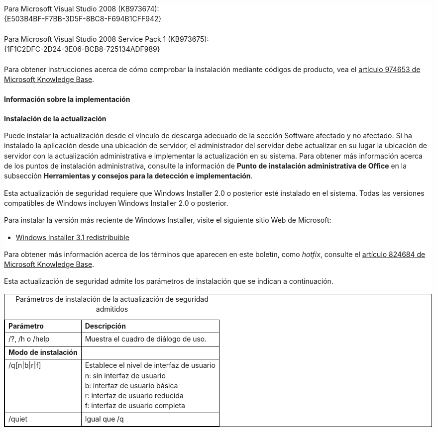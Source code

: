 <td style="border:1px solid black;">Para Microsoft Visual Studio 2008 (KB973674):<br />
{E503B4BF-F7BB-3D5F-8BC8-F694B1CFF942}<br />  
<br />  
Para Microsoft Visual Studio 2008 Service Pack 1 (KB973675):<br />  
{1F1C2DFC-2D24-3E06-BCB8-725134ADF989}<br />  
<br />
Para obtener instrucciones acerca de cómo comprobar la instalación mediante códigos de producto, vea el <a href="http://support.microsoft.com/kb/974653">artículo 974653 de Microsoft Knowledge Base</a>.</td>
</tr>
</tbody>
</table>
<p> </p>

#### Información sobre la implementación

**Instalación de la actualización**

Puede instalar la actualización desde el vínculo de descarga adecuado de la sección Software afectado y no afectado. Si ha instalado la aplicación desde una ubicación de servidor, el administrador del servidor debe actualizar en su lugar la ubicación de servidor con la actualización administrativa e implementar la actualización en su sistema. Para obtener más información acerca de los puntos de instalación administrativa, consulte la información de **Punto de instalación administrativa de Office** en la subsección **Herramientas y consejos para la detección e implementación**.

Esta actualización de seguridad requiere que Windows Installer 2.0 o posterior esté instalado en el sistema. Todas las versiones compatibles de Windows incluyen Windows Installer 2.0 o posterior.

Para instalar la versión más reciente de Windows Installer, visite el siguiente sitio Web de Microsoft:

-   [Windows Installer 3.1 redistribuible](http://www.microsoft.com/downloads/details.aspx?familyid=889482fc-5f56-4a38-b838-de776fd4138c&displaylang=en)

Para obtener más información acerca de los términos que aparecen en este boletín, como *hotfix*, consulte el [artículo 824684 de Microsoft Knowledge Base](http://support.microsoft.com/kb/824684).

Esta actualización de seguridad admite los parámetros de instalación que se indican a continuación.

<p> </p>
<table style="border:1px solid black;">
<caption>Parámetros de instalación de la actualización de seguridad admitidos</caption>
<tbody>
<tr class="odd">
<td style="border:1px solid black;"><strong>Parámetro</strong></td>
<td style="border:1px solid black;"><strong>Descripción</strong></td>
</tr>  
<tr class="even">
<td style="border:1px solid black;">/?, /h o /help</td>
<td style="border:1px solid black;">Muestra el cuadro de diálogo de uso.</td>
</tr>  
<tr class="odd">
<td style="border:1px solid black;"><strong>Modo de instalación</strong></td>
<td style="border:1px solid black;"><strong> </strong></td>
</tr>  
<tr class="even">
<td style="border:1px solid black;">/q[n|b|r|f]</td>
<td style="border:1px solid black;">Establece el nivel de interfaz de usuario<br />
n: sin interfaz de usuario<br />  
b: interfaz de usuario básica<br />  
r: interfaz de usuario reducida<br />
f: interfaz de usuario completa</td>
</tr>
<tr class="odd">
<td style="border:1px solid black;">/quiet</td>
<td style="border:1px solid black;">Igual que /q</td>
</tr>  